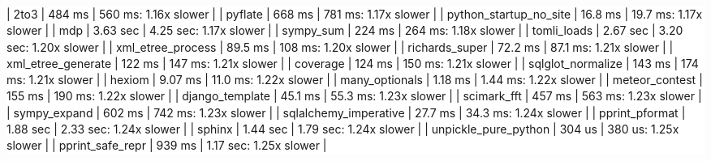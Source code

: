 | 2to3                      | 484 ms                                                                                                            | 560 ms: 1.16x slower                                                                                                    |
| pyflate                   | 668 ms                                                                                                            | 781 ms: 1.17x slower                                                                                                    |
| python_startup_no_site    | 16.8 ms                                                                                                           | 19.7 ms: 1.17x slower                                                                                                   |
| mdp                       | 3.63 sec                                                                                                          | 4.25 sec: 1.17x slower                                                                                                  |
| sympy_sum                 | 224 ms                                                                                                            | 264 ms: 1.18x slower                                                                                                    |
| tomli_loads               | 2.67 sec                                                                                                          | 3.20 sec: 1.20x slower                                                                                                  |
| xml_etree_process         | 89.5 ms                                                                                                           | 108 ms: 1.20x slower                                                                                                    |
| richards_super            | 72.2 ms                                                                                                           | 87.1 ms: 1.21x slower                                                                                                   |
| xml_etree_generate        | 122 ms                                                                                                            | 147 ms: 1.21x slower                                                                                                    |
| coverage                  | 124 ms                                                                                                            | 150 ms: 1.21x slower                                                                                                    |
| sqlglot_normalize         | 143 ms                                                                                                            | 174 ms: 1.21x slower                                                                                                    |
| hexiom                    | 9.07 ms                                                                                                           | 11.0 ms: 1.22x slower                                                                                                   |
| many_optionals            | 1.18 ms                                                                                                           | 1.44 ms: 1.22x slower                                                                                                   |
| meteor_contest            | 155 ms                                                                                                            | 190 ms: 1.22x slower                                                                                                    |
| django_template           | 45.1 ms                                                                                                           | 55.3 ms: 1.23x slower                                                                                                   |
| scimark_fft               | 457 ms                                                                                                            | 563 ms: 1.23x slower                                                                                                    |
| sympy_expand              | 602 ms                                                                                                            | 742 ms: 1.23x slower                                                                                                    |
| sqlalchemy_imperative     | 27.7 ms                                                                                                           | 34.3 ms: 1.24x slower                                                                                                   |
| pprint_pformat            | 1.88 sec                                                                                                          | 2.33 sec: 1.24x slower                                                                                                  |
| sphinx                    | 1.44 sec                                                                                                          | 1.79 sec: 1.24x slower                                                                                                  |
| unpickle_pure_python      | 304 us                                                                                                            | 380 us: 1.25x slower                                                                                                    |
| pprint_safe_repr          | 939 ms                                                                                                            | 1.17 sec: 1.25x slower                                                                                                  |